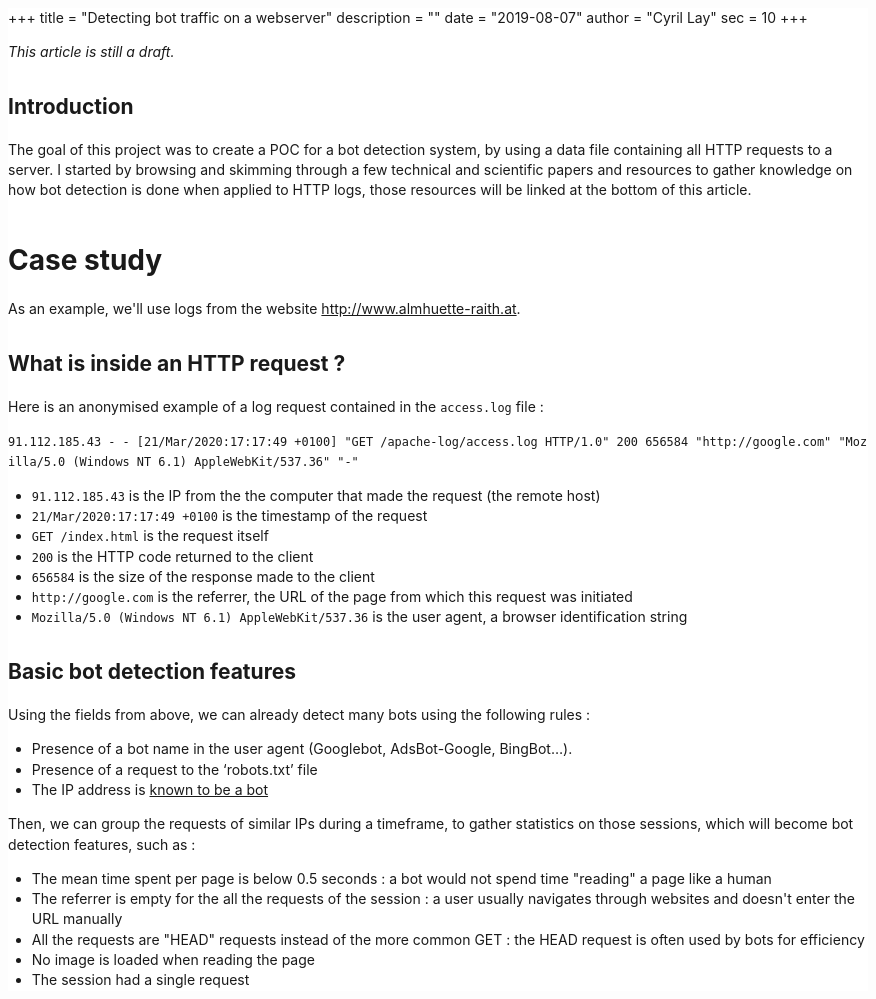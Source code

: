 +++
title = "Detecting bot traffic on a webserver"
description = ""
date = "2019-08-07"
author = "Cyril Lay"
sec = 10
+++

*This article is still a draft.*

## Introduction 

The goal of this project was to create a POC for a bot detection system, by using a data file containing all HTTP requests to a server. 
I started by browsing and skimming through a few technical and scientific papers and resources to gather knowledge on how bot detection is done when applied to HTTP logs, those resources will be linked at the bottom of this article.


# Case study

As an example, we'll use logs from the website http://www.almhuette-raith.at.

## What is inside an HTTP request ?

Here is an anonymised example of a log request contained in the `access.log` file :

```
91.112.185.43 - - [21/Mar/2020:17:17:49 +0100] "GET /apache-log/access.log HTTP/1.0" 200 656584 "http://google.com" "Mozilla/5.0 (Windows NT 6.1) AppleWebKit/537.36" "-"
```

- `91.112.185.43` is the IP from the the computer that made the request (the remote host)
- `21/Mar/2020:17:17:49 +0100` is the timestamp of the request
- `GET /index.html` is the request itself 
- `200` is the HTTP code returned to the client
- `656584` is the size of the response made to the client
- `http://google.com` is the referrer, the URL of the page from which this request was initiated
- `Mozilla/5.0 (Windows NT 6.1) AppleWebKit/537.36` is the user agent, a browser identification string

## Basic bot detection features

Using the fields from above, we can already detect many bots using the following rules :

- Presence of a bot name in the user agent (Googlebot, AdsBot-Google, BingBot…).
- Presence of a request to the ‘robots.txt’ file
- The IP address is [known to be a bot](https://udger.com/resources/ip-list)

Then, we can group the requests of similar IPs during a timeframe, to gather statistics on those sessions, which will become bot detection features, such as :
- The mean time spent per page is below 0.5 seconds : a bot would not spend time "reading" a page like a human
- The referrer is empty for the all the requests of the session : a user usually navigates through websites and doesn't enter the URL manually
- All the requests are "HEAD" requests instead of the more common GET : the HEAD request is often used by bots for efficiency
- No image is loaded when reading the page
- The session had a single request
